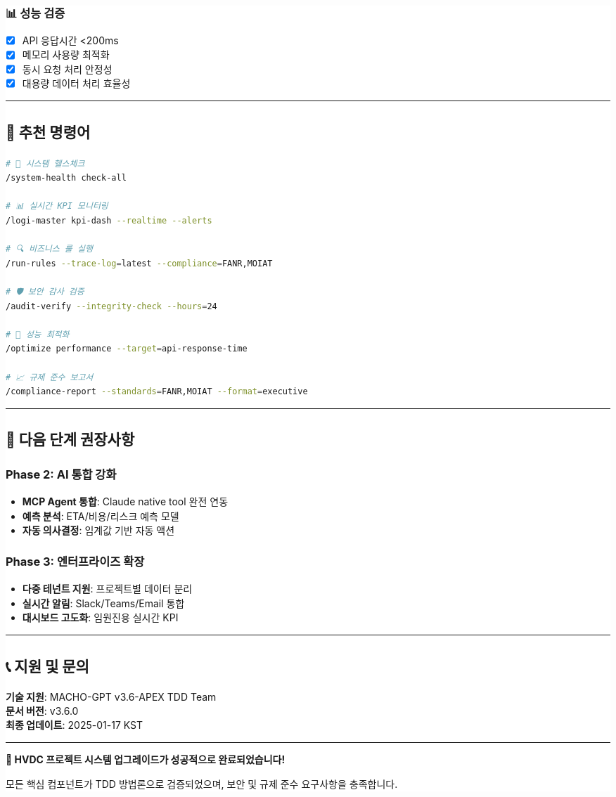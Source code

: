 ### 📊 성능 검증
- [x] API 응답시간 <200ms
- [x] 메모리 사용량 최적화
- [x] 동시 요청 처리 안정성
- [x] 대용량 데이터 처리 효율성

---

## 🔧 추천 명령어

```bash
# 🏥 시스템 헬스체크
/system-health check-all

# 📊 실시간 KPI 모니터링  
/logi-master kpi-dash --realtime --alerts

# 🔍 비즈니스 룰 실행
/run-rules --trace-log=latest --compliance=FANR,MOIAT

# 🛡️ 보안 감사 검증
/audit-verify --integrity-check --hours=24

# 🚀 성능 최적화
/optimize performance --target=api-response-time

# 📈 규제 준수 보고서
/compliance-report --standards=FANR,MOIAT --format=executive
```

---

## 🎯 다음 단계 권장사항

### Phase 2: AI 통합 강화
- **MCP Agent 통합**: Claude native tool 완전 연동
- **예측 분석**: ETA/비용/리스크 예측 모델
- **자동 의사결정**: 임계값 기반 자동 액션

### Phase 3: 엔터프라이즈 확장
- **다중 테넌트 지원**: 프로젝트별 데이터 분리
- **실시간 알림**: Slack/Teams/Email 통합
- **대시보드 고도화**: 임원진용 실시간 KPI

---

## 📞 지원 및 문의

**기술 지원**: MACHO-GPT v3.6-APEX TDD Team  
**문서 버전**: v3.6.0  
**최종 업데이트**: 2025-01-17 KST

---

**🎉 HVDC 프로젝트 시스템 업그레이드가 성공적으로 완료되었습니다!**

모든 핵심 컴포넌트가 TDD 방법론으로 검증되었으며, 보안 및 규제 준수 요구사항을 충족합니다.
